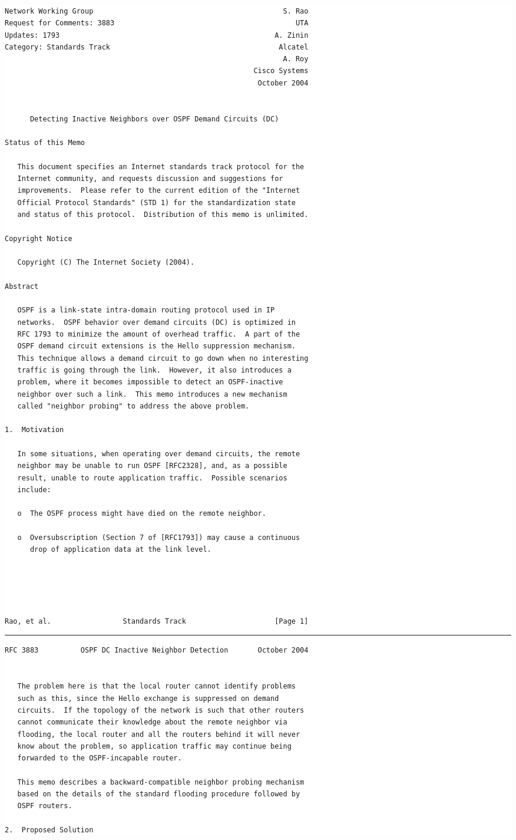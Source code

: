     Network Working Group                                             S. Rao
    Request for Comments: 3883                                           UTA
    Updates: 1793                                                   A. Zinin
    Category: Standards Track                                        Alcatel
                                                                      A. Roy
                                                               Cisco Systems
                                                                October 2004


          Detecting Inactive Neighbors over OSPF Demand Circuits (DC)

    Status of this Memo

       This document specifies an Internet standards track protocol for the
       Internet community, and requests discussion and suggestions for
       improvements.  Please refer to the current edition of the "Internet
       Official Protocol Standards" (STD 1) for the standardization state
       and status of this protocol.  Distribution of this memo is unlimited.

    Copyright Notice

       Copyright (C) The Internet Society (2004).

    Abstract

       OSPF is a link-state intra-domain routing protocol used in IP
       networks.  OSPF behavior over demand circuits (DC) is optimized in
       RFC 1793 to minimize the amount of overhead traffic.  A part of the
       OSPF demand circuit extensions is the Hello suppression mechanism.
       This technique allows a demand circuit to go down when no interesting
       traffic is going through the link.  However, it also introduces a
       problem, where it becomes impossible to detect an OSPF-inactive
       neighbor over such a link.  This memo introduces a new mechanism
       called "neighbor probing" to address the above problem.

    1.  Motivation

       In some situations, when operating over demand circuits, the remote
       neighbor may be unable to run OSPF [RFC2328], and, as a possible
       result, unable to route application traffic.  Possible scenarios
       include:

       o  The OSPF process might have died on the remote neighbor.

       o  Oversubscription (Section 7 of [RFC1793]) may cause a continuous
          drop of application data at the link level.





    Rao, et al.                 Standards Track                     [Page 1]

------------------------------------------------------------------------

``` newpage
RFC 3883          OSPF DC Inactive Neighbor Detection       October 2004


   The problem here is that the local router cannot identify problems
   such as this, since the Hello exchange is suppressed on demand
   circuits.  If the topology of the network is such that other routers
   cannot communicate their knowledge about the remote neighbor via
   flooding, the local router and all the routers behind it will never
   know about the problem, so application traffic may continue being
   forwarded to the OSPF-incapable router.

   This memo describes a backward-compatible neighbor probing mechanism
   based on the details of the standard flooding procedure followed by
   OSPF routers.

2.  Proposed Solution
```